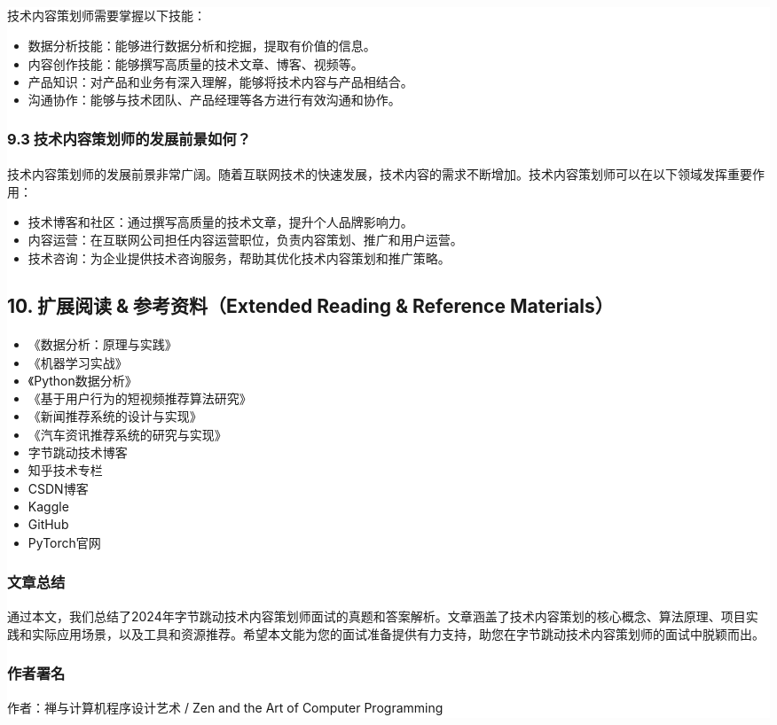 技术内容策划师需要掌握以下技能：

- 数据分析技能：能够进行数据分析和挖掘，提取有价值的信息。
- 内容创作技能：能够撰写高质量的技术文章、博客、视频等。
- 产品知识：对产品和业务有深入理解，能够将技术内容与产品相结合。
- 沟通协作：能够与技术团队、产品经理等各方进行有效沟通和协作。

### 9.3 技术内容策划师的发展前景如何？

技术内容策划师的发展前景非常广阔。随着互联网技术的快速发展，技术内容的需求不断增加。技术内容策划师可以在以下领域发挥重要作用：

- 技术博客和社区：通过撰写高质量的技术文章，提升个人品牌影响力。
- 内容运营：在互联网公司担任内容运营职位，负责内容策划、推广和用户运营。
- 技术咨询：为企业提供技术咨询服务，帮助其优化技术内容策划和推广策略。

## 10. 扩展阅读 & 参考资料（Extended Reading & Reference Materials）

- 《数据分析：原理与实践》
- 《机器学习实战》
- 《Python数据分析》
- 《基于用户行为的短视频推荐算法研究》
- 《新闻推荐系统的设计与实现》
- 《汽车资讯推荐系统的研究与实现》
- 字节跳动技术博客
- 知乎技术专栏
- CSDN博客
- Kaggle
- GitHub
- PyTorch官网

### 文章总结

通过本文，我们总结了2024年字节跳动技术内容策划师面试的真题和答案解析。文章涵盖了技术内容策划的核心概念、算法原理、项目实践和实际应用场景，以及工具和资源推荐。希望本文能为您的面试准备提供有力支持，助您在字节跳动技术内容策划师的面试中脱颖而出。

### 作者署名

作者：禅与计算机程序设计艺术 / Zen and the Art of Computer Programming

